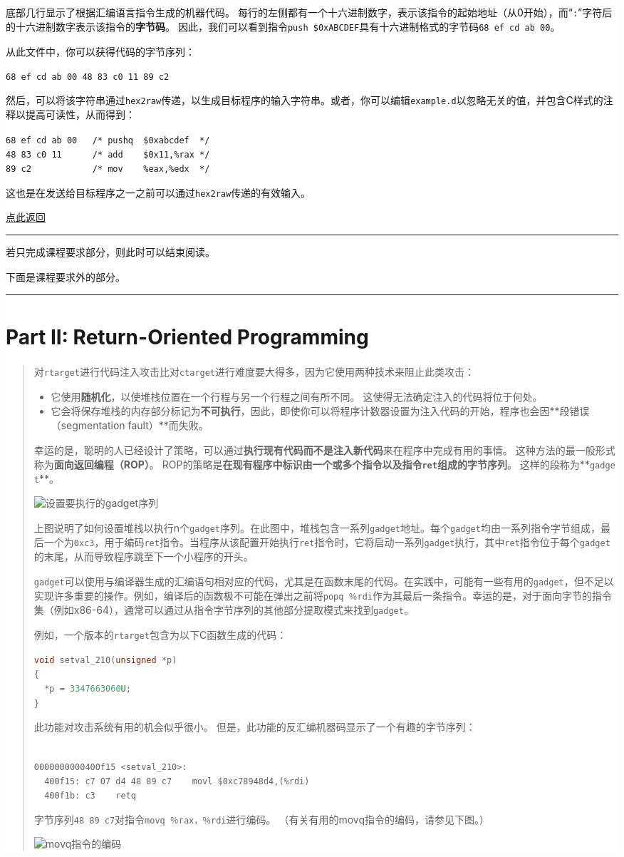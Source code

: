 底部几行显示了根据汇编语言指令生成的机器代码。 每行的左侧都有一个十六进制数字，表示该指令的起始地址（从0开始），而“`:`”字符后的十六进制数字表示该指令的**字节码**。 因此，我们可以看到指令`push $0xABCDEF`具有十六进制格式的字节码`68 ef cd ab 00`。

从此文件中，你可以获得代码的字节序列：

```shell
68 ef cd ab 00 48 83 c0 11 89 c2
```

然后，可以将该字符串通过`hex2raw`传递，以生成目标程序的输入字符串。或者，你可以编辑`example.d`以忽略无关的值，并包含C样式的注释以提高可读性，从而得到：

```shell
68 ef cd ab 00   /* pushq  $0xabcdef  */
48 83 c0 11      /* add    $0x11,%rax */
89 c2            /* mov    %eax,%edx  */
```

这也是在发送给目标程序之一之前可以通过`hex2raw`传递的有效输入。

[点此返回](#generateq)

---

若只完成课程要求部分，则此时可以结束阅读。

下面是课程要求外的部分。

---

# Part II: Return-Oriented Programming

> 对`rtarget`进行代码注入攻击比对`ctarget`进行难度要大得多，因为它使用两种技术来阻止此类攻击：
>
> - 它使用**随机化**，以使堆栈位置在一个行程与另一个行程之间有所不同。 这使得无法确定注入的代码将位于何处。
> - 它会将保存堆栈的内存部分标记为**不可执行**，因此，即使你可以将程序计数器设置为注入代码的开始，程序也会因**段错误（segmentation fault）**而失败。
>
> 幸运的是，聪明的人已经设计了策略，可以通过**执行现有代码而不是注入新代码**来在程序中完成有用的事情。 这种方法的最一般形式称为**面向返回编程（ROP）**。 ROP的策略是**在现有程序中标识由一个或多个指令以及指令`ret`组成的字节序列**。 这样的段称为**`gadget`**。
>
> ![设置要执行的gadget序列](https://i0.hdslb.com/bfs/album/64bcd82986df489007563ffedaed3431144d5b11.png)
>
> 上图说明了如何设置堆栈以执行n个`gadget`序列。在此图中，堆栈包含一系列`gadget`地址。每个`gadget`均由一系列指令字节组成，最后一个为`0xc3`，用于编码`ret`指令。当程序从该配置开始执行`ret`指令时，它将启动一系列`gadget`执行，其中`ret`指令位于每个`gadget`的末尾，从而导致程序跳至下一个小程序的开头。
>
> `gadget`可以使用与编译器生成的汇编语句相对应的代码，尤其是在函数末尾的代码。在实践中，可能有一些有用的`gadget`，但不足以实现许多重要的操作。例如，编译后的函数极不可能在弹出之前将`popq ％rdi`作为其最后一条指令。幸运的是，对于面向字节的指令集（例如x86-64），通常可以通过从指令字节序列的其他部分提取模式来找到`gadget`。
>
> 例如，一个版本的`rtarget`包含为以下C函数生成的代码：
>
> ```c
> void setval_210(unsigned *p)
> {
>   *p = 3347663060U;
> }
> ```
>
> 此功能对攻击系统有用的机会似乎很小。 但是，此功能的反汇编机器码显示了一个有趣的字节序列：
>
> ```assembly
>
> 0000000000400f15 <setval_210>:
>   400f15: c7 07 d4 48 89 c7    movl $0xc78948d4,(%rdi)
>   400f1b: c3    retq
> ```
>
> 字节序列`48 89 c7`对指令`movq ％rax，％rdi`进行编码。 （有关有用的movq指令的编码，请参见下图。）
>
> ![movq指令的编码](https://i0.hdslb.com/bfs/album/45f40f64ddcbeaba1ea62bdf8da2a1a77e3fb852.png)